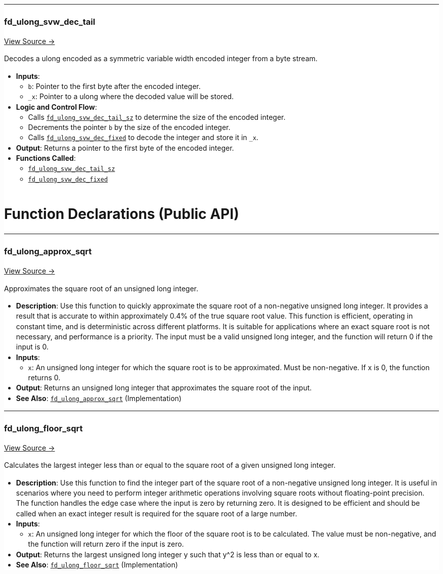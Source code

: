 
---
### fd\_ulong\_svw\_dec\_tail
[View Source →](<../../../../../src/util/bits/fd_bits.h#L923>)

Decodes a ulong encoded as a symmetric variable width encoded integer from a byte stream.
- **Inputs**:
    - `b`: Pointer to the first byte after the encoded integer.
    - `_x`: Pointer to a ulong where the decoded value will be stored.
- **Logic and Control Flow**:
    - Calls [`fd_ulong_svw_dec_tail_sz`](<#fd_ulong_svw_dec_tail_sz>) to determine the size of the encoded integer.
    - Decrements the pointer `b` by the size of the encoded integer.
    - Calls [`fd_ulong_svw_dec_fixed`](<#fd_ulong_svw_dec_fixed>) to decode the integer and store it in `_x`.
- **Output**: Returns a pointer to the first byte of the encoded integer.
- **Functions Called**:
    - [`fd_ulong_svw_dec_tail_sz`](<#fd_ulong_svw_dec_tail_sz>)
    - [`fd_ulong_svw_dec_fixed`](<#fd_ulong_svw_dec_fixed>)


# Function Declarations (Public API)

---
### fd\_ulong\_approx\_sqrt
[View Source →](<../../../../../src/util/bits/fd_bits.h#L1042>)

Approximates the square root of an unsigned long integer.
- **Description**: Use this function to quickly approximate the square root of a non-negative unsigned long integer. It provides a result that is accurate to within approximately 0.4% of the true square root value. This function is efficient, operating in constant time, and is deterministic across different platforms. It is suitable for applications where an exact square root is not necessary, and performance is a priority. The input must be a valid unsigned long integer, and the function will return 0 if the input is 0.
- **Inputs**:
    - `x`: An unsigned long integer for which the square root is to be approximated. Must be non-negative. If x is 0, the function returns 0.
- **Output**: Returns an unsigned long integer that approximates the square root of the input.
- **See Also**: [`fd_ulong_approx_sqrt`](<fd_bits.c.md#fd_ulong_approx_sqrt>)  (Implementation)


---
### fd\_ulong\_floor\_sqrt
[View Source →](<../../../../../src/util/bits/fd_bits.h#L1043>)

Calculates the largest integer less than or equal to the square root of a given unsigned long integer.
- **Description**: Use this function to find the integer part of the square root of a non-negative unsigned long integer. It is useful in scenarios where you need to perform integer arithmetic operations involving square roots without floating-point precision. The function handles the edge case where the input is zero by returning zero. It is designed to be efficient and should be called when an exact integer result is required for the square root of a large number.
- **Inputs**:
    - `x`: An unsigned long integer for which the floor of the square root is to be calculated. The value must be non-negative, and the function will return zero if the input is zero.
- **Output**: Returns the largest unsigned long integer y such that y^2 is less than or equal to x.
- **See Also**: [`fd_ulong_floor_sqrt`](<fd_bits.c.md#fd_ulong_floor_sqrt>)  (Implementation)
